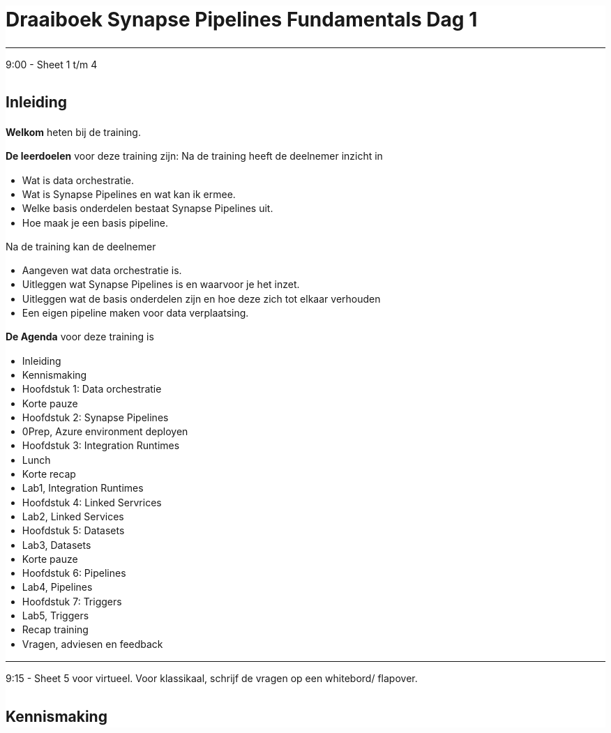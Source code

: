 # **Draaiboek Synapse Pipelines Fundamentals Dag 1**
___
9:00 - Sheet 1 t/m 4

## Inleiding

**Welkom** heten bij de training.

**De leerdoelen** voor deze training zijn:
Na de training heeft de deelnemer inzicht in

* Wat is data orchestratie.
* Wat is Synapse Pipelines en wat kan ik ermee.
* Welke basis onderdelen bestaat Synapse Pipelines uit.
* Hoe maak je een basis pipeline.

Na de training kan de deelnemer

* Aangeven wat data orchestratie is.
* Uitleggen wat Synapse Pipelines is en waarvoor je het inzet.
* Uitleggen wat de basis onderdelen zijn en hoe deze zich tot elkaar verhouden
* Een eigen pipeline maken voor data verplaatsing.

**De Agenda** voor deze training is

* Inleiding
* Kennismaking
* Hoofdstuk 1: Data orchestratie
* Korte pauze
* Hoofdstuk 2: Synapse Pipelines
* 0Prep, Azure environment deployen
* Hoofdstuk 3: Integration Runtimes
* Lunch
* Korte recap
* Lab1, Integration Runtimes
* Hoofdstuk 4: Linked Servrices
* Lab2, Linked Services
* Hoofdstuk 5: Datasets
* Lab3, Datasets
* Korte pauze
* Hoofdstuk 6: Pipelines
* Lab4, Pipelines
* Hoofdstuk 7: Triggers
* Lab5, Triggers
* Recap training
* Vragen, adviesen en feedback
___

9:15 - Sheet 5 voor virtueel. Voor klassikaal, schrijf de vragen op een whitebord/ flapover.

## Kennismaking
